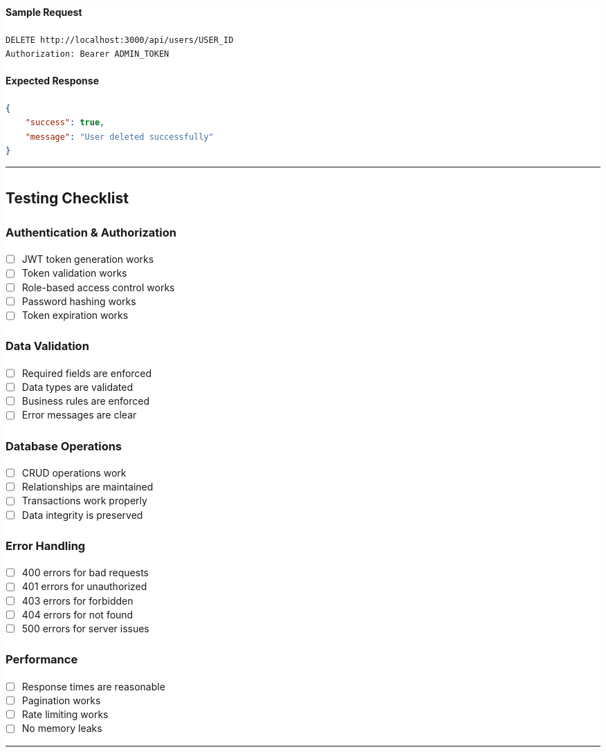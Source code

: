 #### Sample Request

```
DELETE http://localhost:3000/api/users/USER_ID
Authorization: Bearer ADMIN_TOKEN
```

#### Expected Response

```json
{
	"success": true,
	"message": "User deleted successfully"
}
```

---

## Testing Checklist

### Authentication & Authorization

- [ ] JWT token generation works
- [ ] Token validation works
- [ ] Role-based access control works
- [ ] Password hashing works
- [ ] Token expiration works

### Data Validation

- [ ] Required fields are enforced
- [ ] Data types are validated
- [ ] Business rules are enforced
- [ ] Error messages are clear

### Database Operations

- [ ] CRUD operations work
- [ ] Relationships are maintained
- [ ] Transactions work properly
- [ ] Data integrity is preserved

### Error Handling

- [ ] 400 errors for bad requests
- [ ] 401 errors for unauthorized
- [ ] 403 errors for forbidden
- [ ] 404 errors for not found
- [ ] 500 errors for server issues

### Performance

- [ ] Response times are reasonable
- [ ] Pagination works
- [ ] Rate limiting works
- [ ] No memory leaks

---